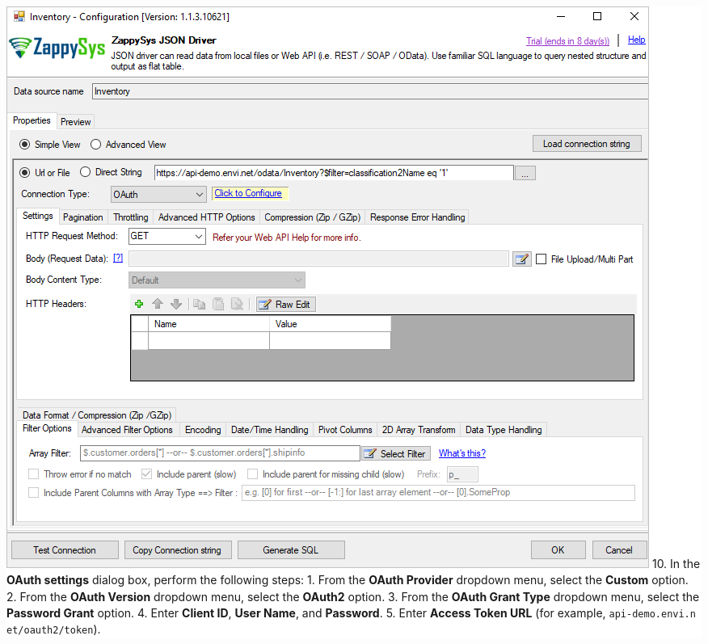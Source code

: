![image](img/Integrators_40.png) 
10. In the **OAuth settings** dialog box, perform the following steps: 
    1. From the **OAuth Provider** dropdown menu, select the **Custom** option.
    2. From the **OAuth Version** dropdown menu, select the **OAuth2** option.
    3. From the **OAuth Grant Type** dropdown menu, select the **Password Grant** option.
    4. Enter **Client ID**, **User Name**, and **Password**.
    5. Enter **Access Token URL** (for example, ```api-demo.envi.net/oauth2/token```).